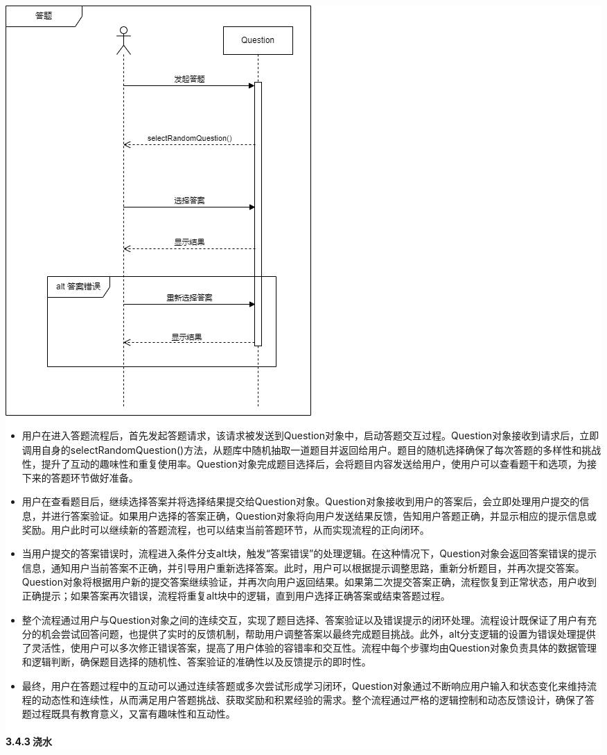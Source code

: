 ![答题](sequence_2.png "答题")

- 用户在进入答题流程后，首先发起答题请求，该请求被发送到Question对象中，启动答题交互过程。Question对象接收到请求后，立即调用自身的selectRandomQuestion()方法，从题库中随机抽取一道题目并返回给用户。题目的随机选择确保了每次答题的多样性和挑战性，提升了互动的趣味性和重复使用率。Question对象完成题目选择后，会将题目内容发送给用户，使用户可以查看题干和选项，为接下来的答题环节做好准备。

- 用户在查看题目后，继续选择答案并将选择结果提交给Question对象。Question对象接收到用户的答案后，会立即处理用户提交的信息，并进行答案验证。如果用户选择的答案正确，Question对象将向用户发送结果反馈，告知用户答题正确，并显示相应的提示信息或奖励。用户此时可以继续新的答题流程，也可以结束当前答题环节，从而实现流程的正向闭环。
- 当用户提交的答案错误时，流程进入条件分支alt块，触发“答案错误”的处理逻辑。在这种情况下，Question对象会返回答案错误的提示信息，通知用户当前答案不正确，并引导用户重新选择答案。此时，用户可以根据提示调整思路，重新分析题目，并再次提交答案。Question对象将根据用户新的提交答案继续验证，并再次向用户返回结果。如果第二次提交答案正确，流程恢复到正常状态，用户收到正确提示；如果答案再次错误，流程将重复alt块中的逻辑，直到用户选择正确答案或结束答题过程。
- 整个流程通过用户与Question对象之间的连续交互，实现了题目选择、答案验证以及错误提示的闭环处理。流程设计既保证了用户有充分的机会尝试回答问题，也提供了实时的反馈机制，帮助用户调整答案以最终完成题目挑战。此外，alt分支逻辑的设置为错误处理提供了灵活性，使用户可以多次修正错误答案，提高了用户体验的容错率和交互性。流程中每个步骤均由Question对象负责具体的数据管理和逻辑判断，确保题目选择的随机性、答案验证的准确性以及反馈提示的即时性。
- 最终，用户在答题过程中的互动可以通过连续答题或多次尝试形成学习闭环，Question对象通过不断响应用户输入和状态变化来维持流程的动态性和连续性，从而满足用户答题挑战、获取奖励和积累经验的需求。整个流程通过严格的逻辑控制和动态反馈设计，确保了答题过程既具有教育意义，又富有趣味性和互动性。

#### 3.4.3 浇水
